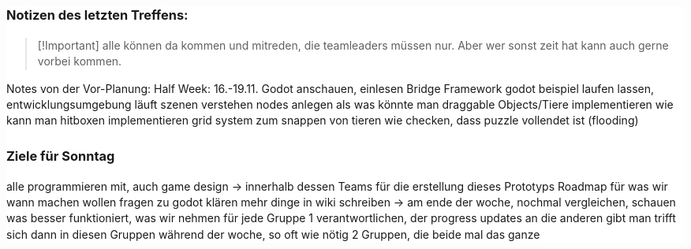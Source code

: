 
### Notizen des letzten Treffens:

>[!Important] alle können da kommen und mitreden, die teamleaders müssen nur. Aber wer sonst zeit hat kann auch gerne vorbei kommen.

Notes von der Vor-Planung:
Half Week: 16.-19.11.
Godot anschauen, einlesen
Bridge Framework
godot beispiel laufen lassen, entwicklungsumgebung läuft
szenen verstehen
nodes anlegen
als was könnte man draggable Objects/Tiere implementieren
wie kann man hitboxen implementieren
grid system zum snappen von tieren
wie checken, dass puzzle vollendet ist (flooding)

### Ziele für Sonntag
alle programmieren mit, auch game design → innerhalb dessen Teams für die erstellung dieses Prototyps
Roadmap für was wir wann machen wollen
fragen zu godot klären
mehr dinge in wiki schreiben
→ am ende der woche, nochmal vergleichen, schauen was besser funktioniert, was wir nehmen
für jede Gruppe 1 verantwortlichen, der progress updates an die anderen gibt
man trifft sich dann in diesen Gruppen während der woche, so oft wie nötig
2 Gruppen, die beide mal das ganze 